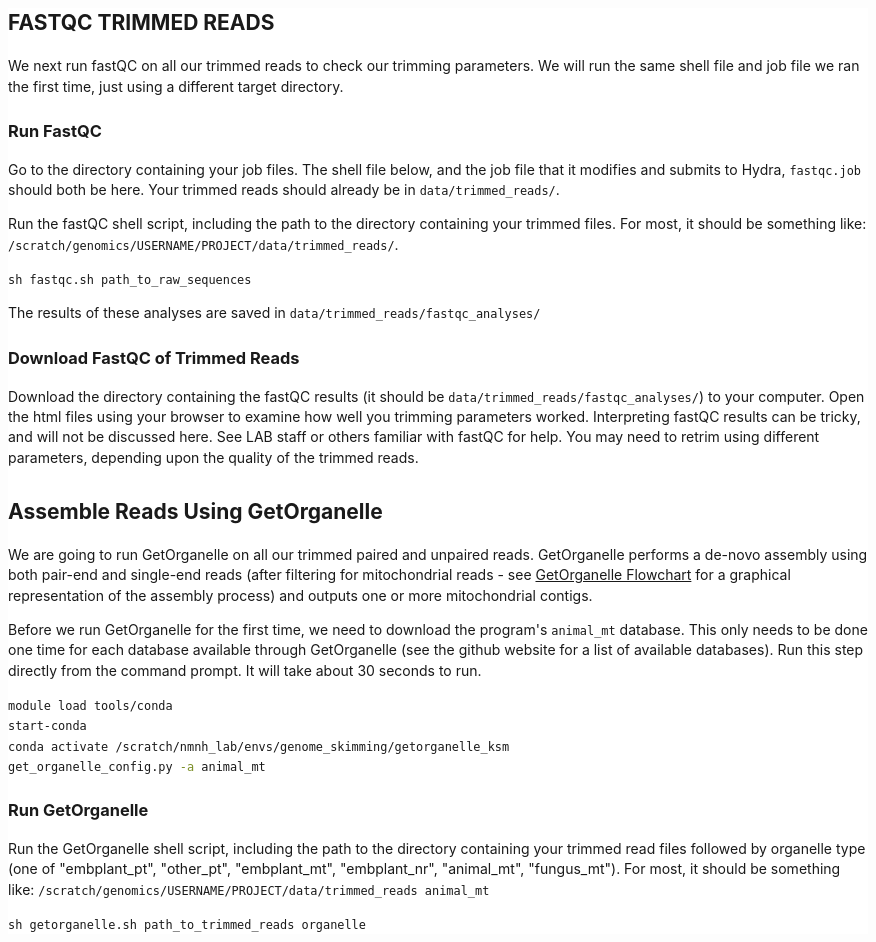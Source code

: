 ## FASTQC TRIMMED READS 
We next run fastQC on all our trimmed reads to check our trimming parameters. We will run the same shell file and job file we ran the first time, just using a different target directory.

### Run FastQC
Go to the directory containing your job files. The shell file below, and the job file that it modifies and submits to Hydra, `fastqc.job` should both be here.  Your trimmed reads should already be in `data/trimmed_reads/`. 

Run the fastQC shell script, including the path to the directory containing your trimmed files. For most, it should be something like: 
`/scratch/genomics/USERNAME/PROJECT/data/trimmed_reads/`. 
```
sh fastqc.sh path_to_raw_sequences
```
The results of these analyses are saved in `data/trimmed_reads/fastqc_analyses/`

### Download FastQC of Trimmed Reads
Download the directory containing the fastQC results (it should be `data/trimmed_reads/fastqc_analyses/`) to your computer. Open the html files using your browser to examine how well you trimming parameters worked. Interpreting fastQC results can be tricky, and will not be discussed here. See LAB staff or others familiar with fastQC for help. You may need to retrim using different parameters, depending upon the quality of the trimmed reads.

## Assemble Reads Using GetOrganelle

We are going to run GetOrganelle on all our trimmed paired and unpaired reads. GetOrganelle performs a de-novo assembly using both pair-end and single-end reads (after filtering for mitochondrial reads - see [GetOrganelle Flowchart](https://github.com/Kinggerm/GetOrganelle?tab=readme-ov-file#getorganelle-flowchart) for a graphical representation of the assembly process) and outputs one or more mitochondrial contigs.

Before we run GetOrganelle for the first time, we need to download the program's `animal_mt` database. This only needs to be done one time for each database available through GetOrganelle (see the github website for a list of available databases).  Run this step directly from the command prompt. It will take about 30 seconds to run.

```bash
module load tools/conda
start-conda
conda activate /scratch/nmnh_lab/envs/genome_skimming/getorganelle_ksm
get_organelle_config.py -a animal_mt
```

### Run GetOrganelle
Run the GetOrganelle shell script, including the path to the directory containing your trimmed read files followed by organelle type (one of "embplant_pt", "other_pt", "embplant_mt", "embplant_nr", "animal_mt", "fungus_mt"). For most, it should be something like: `/scratch/genomics/USERNAME/PROJECT/data/trimmed_reads animal_mt`
```
sh getorganelle.sh path_to_trimmed_reads organelle
```